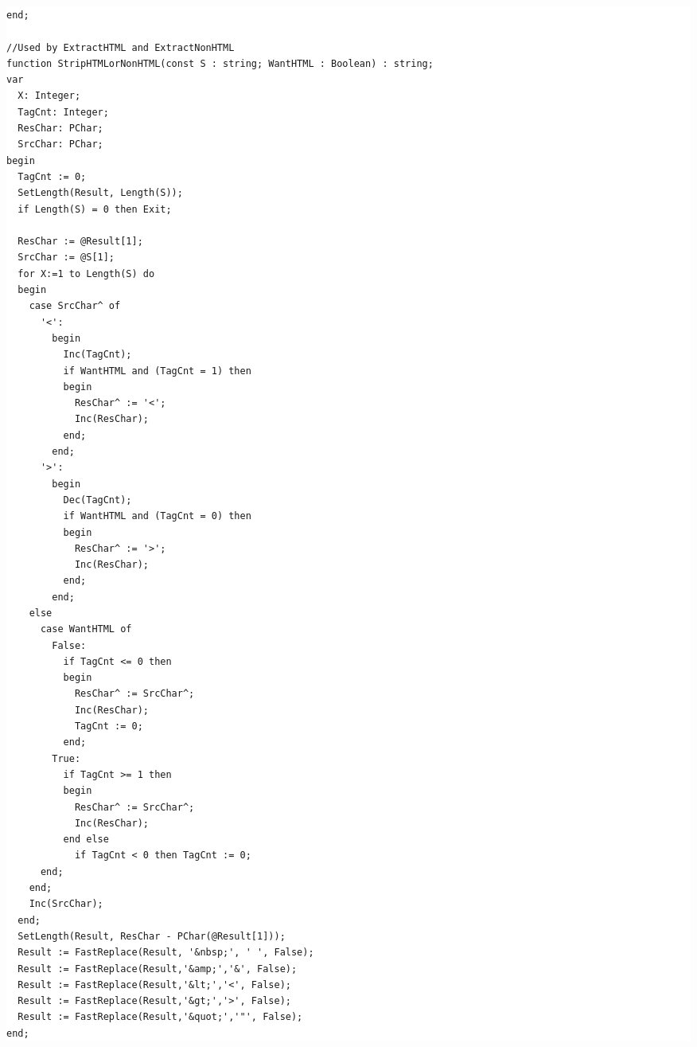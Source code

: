    end;
     
    //Used by ExtractHTML and ExtractNonHTML
    function StripHTMLorNonHTML(const S : string; WantHTML : Boolean) : string;
    var
      X: Integer;
      TagCnt: Integer;
      ResChar: PChar;
      SrcChar: PChar;
    begin
      TagCnt := 0;
      SetLength(Result, Length(S));
      if Length(S) = 0 then Exit;
     
      ResChar := @Result[1];
      SrcChar := @S[1];
      for X:=1 to Length(S) do
      begin
        case SrcChar^ of
          '<':
            begin
              Inc(TagCnt);
              if WantHTML and (TagCnt = 1) then
              begin
                ResChar^ := '<';
                Inc(ResChar);
              end;
            end;
          '>':
            begin
              Dec(TagCnt);
              if WantHTML and (TagCnt = 0) then
              begin
                ResChar^ := '>';
                Inc(ResChar);
              end;
            end;
        else
          case WantHTML of
            False:
              if TagCnt <= 0 then
              begin
                ResChar^ := SrcChar^;
                Inc(ResChar);
                TagCnt := 0;
              end;
            True:
              if TagCnt >= 1 then
              begin
                ResChar^ := SrcChar^;
                Inc(ResChar);
              end else
                if TagCnt < 0 then TagCnt := 0;
          end;
        end;
        Inc(SrcChar);
      end;
      SetLength(Result, ResChar - PChar(@Result[1]));
      Result := FastReplace(Result, '&nbsp;', ' ', False);
      Result := FastReplace(Result,'&amp;','&', False);
      Result := FastReplace(Result,'&lt;','<', False);
      Result := FastReplace(Result,'&gt;','>', False);
      Result := FastReplace(Result,'&quot;','"', False);
    end;
     